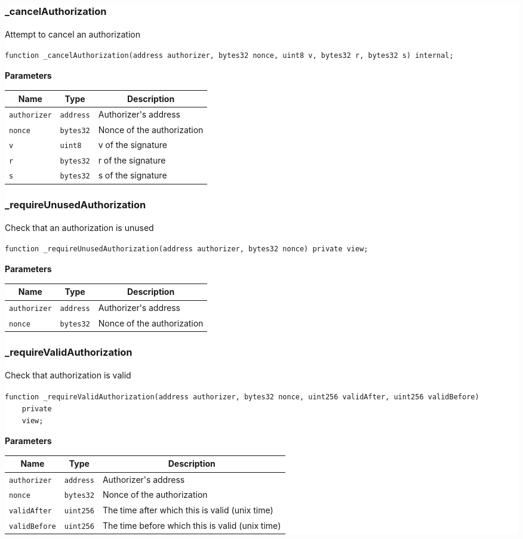 
### _cancelAuthorization

Attempt to cancel an authorization


```solidity
function _cancelAuthorization(address authorizer, bytes32 nonce, uint8 v, bytes32 r, bytes32 s) internal;
```
**Parameters**

|Name|Type|Description|
|----|----|-----------|
|`authorizer`|`address`|   Authorizer's address|
|`nonce`|`bytes32`|        Nonce of the authorization|
|`v`|`uint8`|            v of the signature|
|`r`|`bytes32`|            r of the signature|
|`s`|`bytes32`|            s of the signature|


### _requireUnusedAuthorization

Check that an authorization is unused


```solidity
function _requireUnusedAuthorization(address authorizer, bytes32 nonce) private view;
```
**Parameters**

|Name|Type|Description|
|----|----|-----------|
|`authorizer`|`address`|   Authorizer's address|
|`nonce`|`bytes32`|        Nonce of the authorization|


### _requireValidAuthorization

Check that authorization is valid


```solidity
function _requireValidAuthorization(address authorizer, bytes32 nonce, uint256 validAfter, uint256 validBefore)
    private
    view;
```
**Parameters**

|Name|Type|Description|
|----|----|-----------|
|`authorizer`|`address`|   Authorizer's address|
|`nonce`|`bytes32`|        Nonce of the authorization|
|`validAfter`|`uint256`|   The time after which this is valid (unix time)|
|`validBefore`|`uint256`|  The time before which this is valid (unix time)|
